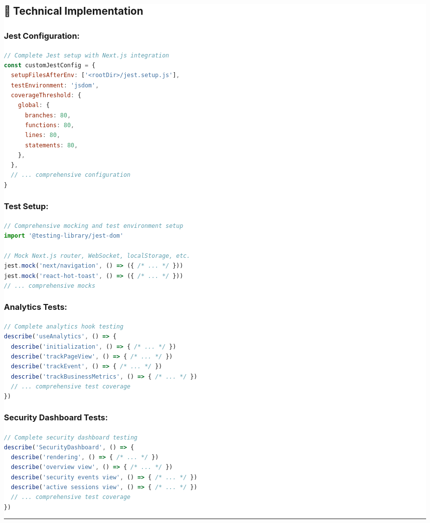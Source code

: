 
## 🔧 Technical Implementation

### **Jest Configuration:**
```javascript
// Complete Jest setup with Next.js integration
const customJestConfig = {
  setupFilesAfterEnv: ['<rootDir>/jest.setup.js'],
  testEnvironment: 'jsdom',
  coverageThreshold: {
    global: {
      branches: 80,
      functions: 80,
      lines: 80,
      statements: 80,
    },
  },
  // ... comprehensive configuration
}
```

### **Test Setup:**
```javascript
// Comprehensive mocking and test environment setup
import '@testing-library/jest-dom'

// Mock Next.js router, WebSocket, localStorage, etc.
jest.mock('next/navigation', () => ({ /* ... */ }))
jest.mock('react-hot-toast', () => ({ /* ... */ }))
// ... comprehensive mocks
```

### **Analytics Tests:**
```typescript
// Complete analytics hook testing
describe('useAnalytics', () => {
  describe('initialization', () => { /* ... */ })
  describe('trackPageView', () => { /* ... */ })
  describe('trackEvent', () => { /* ... */ })
  describe('trackBusinessMetrics', () => { /* ... */ })
  // ... comprehensive test coverage
})
```

### **Security Dashboard Tests:**
```typescript
// Complete security dashboard testing
describe('SecurityDashboard', () => {
  describe('rendering', () => { /* ... */ })
  describe('overview view', () => { /* ... */ })
  describe('security events view', () => { /* ... */ })
  describe('active sessions view', () => { /* ... */ })
  // ... comprehensive test coverage
})
```

---